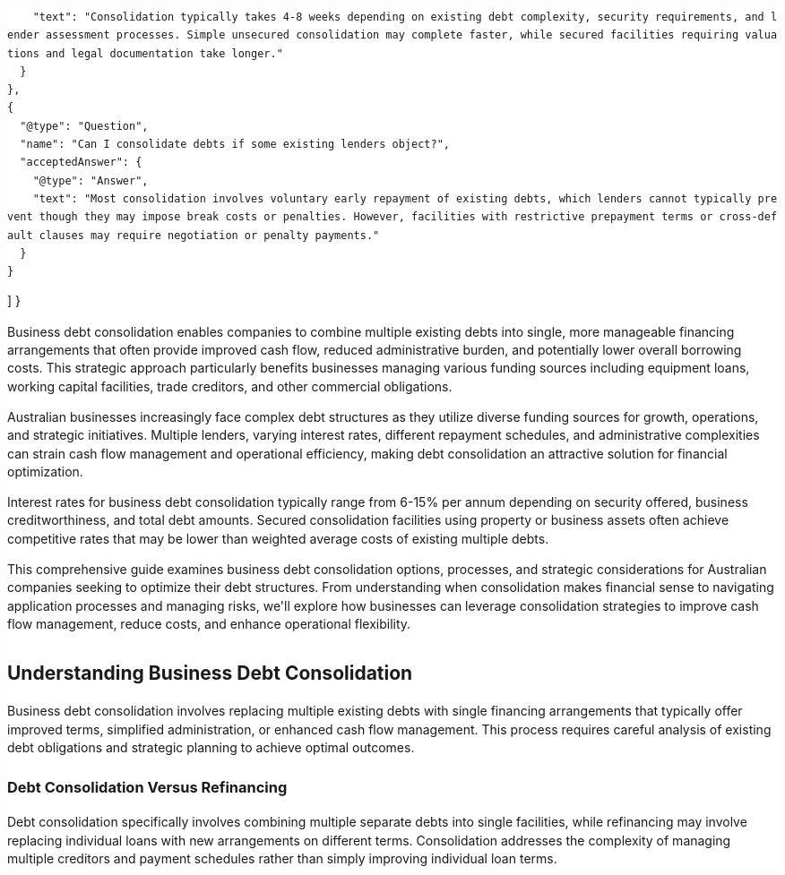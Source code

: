         "text": "Consolidation typically takes 4-8 weeks depending on existing debt complexity, security requirements, and lender assessment processes. Simple unsecured consolidation may complete faster, while secured facilities requiring valuations and legal documentation take longer."
      }
    },
    {
      "@type": "Question",
      "name": "Can I consolidate debts if some existing lenders object?",
      "acceptedAnswer": {
        "@type": "Answer",
        "text": "Most consolidation involves voluntary early repayment of existing debts, which lenders cannot typically prevent though they may impose break costs or penalties. However, facilities with restrictive prepayment terms or cross-default clauses may require negotiation or penalty payments."
      }
    }
  ]
}
</script>

Business debt consolidation enables companies to combine multiple existing debts into single, more manageable financing arrangements that often provide improved cash flow, reduced administrative burden, and potentially lower overall borrowing costs. This strategic approach particularly benefits businesses managing various funding sources including equipment loans, working capital facilities, trade creditors, and other commercial obligations.

Australian businesses increasingly face complex debt structures as they utilize diverse funding sources for growth, operations, and strategic initiatives. Multiple lenders, varying interest rates, different repayment schedules, and administrative complexities can strain cash flow management and operational efficiency, making debt consolidation an attractive solution for financial optimization.

Interest rates for business debt consolidation typically range from 6-15% per annum depending on security offered, business creditworthiness, and total debt amounts. Secured consolidation facilities using property or business assets often achieve competitive rates that may be lower than weighted average costs of existing multiple debts.

This comprehensive guide examines business debt consolidation options, processes, and strategic considerations for Australian companies seeking to optimize their debt structures. From understanding when consolidation makes financial sense to navigating application processes and managing risks, we'll explore how businesses can leverage consolidation strategies to improve cash flow management, reduce costs, and enhance operational flexibility.

## Understanding Business Debt Consolidation

Business debt consolidation involves replacing multiple existing debts with single financing arrangements that typically offer improved terms, simplified administration, or enhanced cash flow management. This process requires careful analysis of existing debt obligations and strategic planning to achieve optimal outcomes.

### Debt Consolidation Versus Refinancing

Debt consolidation specifically involves combining multiple separate debts into single facilities, while refinancing may involve replacing individual loans with new arrangements on different terms. Consolidation addresses the complexity of managing multiple creditors and payment schedules rather than simply improving individual loan terms.
